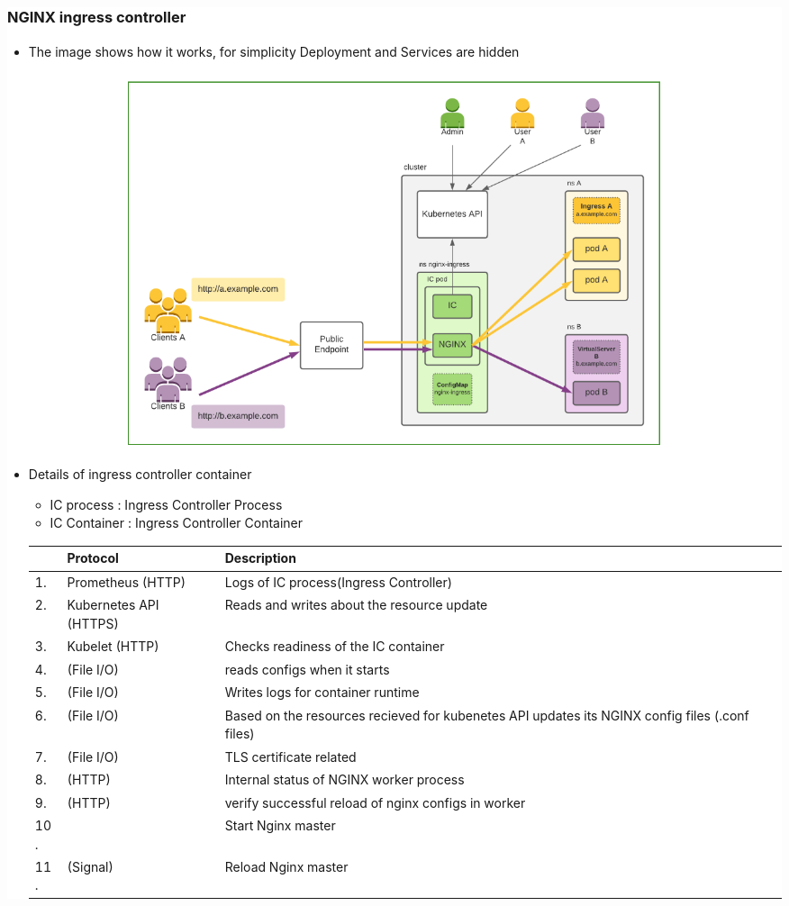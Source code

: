 ### NGINX ingress controller
- The image shows how it works, for simplicity Deployment and Services are hidden

<center>
<img src="image-8.png" width=600/>
</center>

- Details of ingress controller container
	- IC process : Ingress Controller Process
	- IC Container : Ingress Controller Container
  
  ||Protocol| Description | 
  |-|-|-|
	| 1.  | Prometheus (HTTP) | Logs of IC process(Ingress Controller) |
	| 2.  | Kubernetes API (HTTPS) | Reads and writes about the resource update |
	| 3.  | Kubelet (HTTP) | Checks readiness of the IC container |
	| 4.  | (File I/O) | reads configs when it starts |
	| 5.  | (File I/O) | Writes logs for container runtime |
	| 6.  | (File I/O) | Based on the resources recieved for kubenetes API updates its  NGINX config files (.conf files) |
	| 7.  | (File I/O) | TLS certificate related |
	| 8.  | (HTTP) | Internal status of NGINX worker process |
	| 9.  | (HTTP) | verify successful reload of nginx configs in worker |
	| 10. | |Start Nginx master |
	| 11. | (Signal) |  Reload Nginx master |